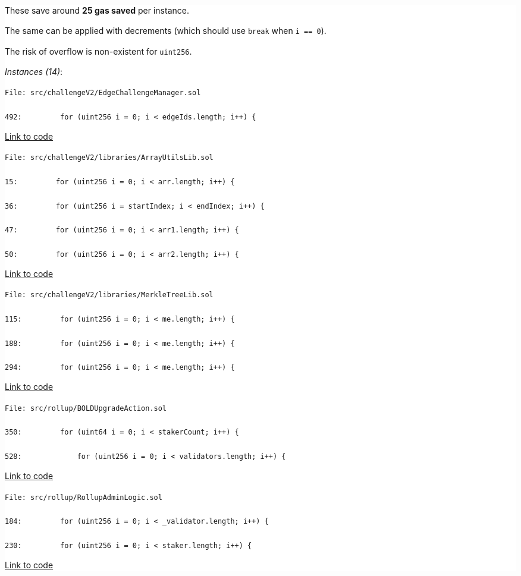These save around **25 gas saved** per instance.

The same can be applied with decrements (which should use `break` when `i == 0`).

The risk of overflow is non-existent for `uint256`.

*Instances (14)*:
```solidity
File: src/challengeV2/EdgeChallengeManager.sol

492:         for (uint256 i = 0; i < edgeIds.length; i++) {

```
[Link to code](https://github.com/code-423n4/2024-05-arbitrum-foundation/tree/main/src/challengeV2/EdgeChallengeManager.sol)

```solidity
File: src/challengeV2/libraries/ArrayUtilsLib.sol

15:         for (uint256 i = 0; i < arr.length; i++) {

36:         for (uint256 i = startIndex; i < endIndex; i++) {

47:         for (uint256 i = 0; i < arr1.length; i++) {

50:         for (uint256 i = 0; i < arr2.length; i++) {

```
[Link to code](https://github.com/code-423n4/2024-05-arbitrum-foundation/tree/main/src/challengeV2/libraries/ArrayUtilsLib.sol)

```solidity
File: src/challengeV2/libraries/MerkleTreeLib.sol

115:         for (uint256 i = 0; i < me.length; i++) {

188:         for (uint256 i = 0; i < me.length; i++) {

294:         for (uint256 i = 0; i < me.length; i++) {

```
[Link to code](https://github.com/code-423n4/2024-05-arbitrum-foundation/tree/main/src/challengeV2/libraries/MerkleTreeLib.sol)

```solidity
File: src/rollup/BOLDUpgradeAction.sol

350:         for (uint64 i = 0; i < stakerCount; i++) {

528:             for (uint256 i = 0; i < validators.length; i++) {

```
[Link to code](https://github.com/code-423n4/2024-05-arbitrum-foundation/tree/main/src/rollup/BOLDUpgradeAction.sol)

```solidity
File: src/rollup/RollupAdminLogic.sol

184:         for (uint256 i = 0; i < _validator.length; i++) {

230:         for (uint256 i = 0; i < staker.length; i++) {

```
[Link to code](https://github.com/code-423n4/2024-05-arbitrum-foundation/tree/main/src/rollup/RollupAdminLogic.sol)
